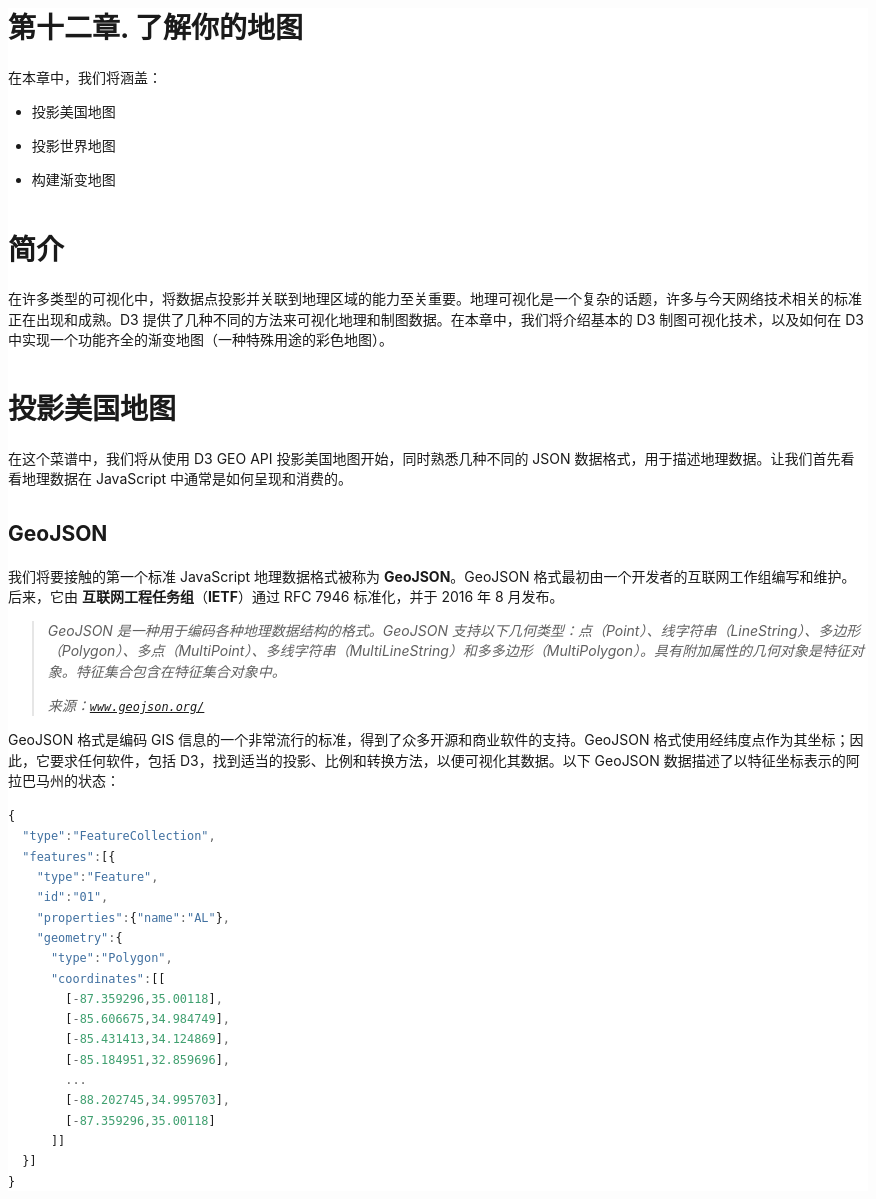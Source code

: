 # 第十二章. 了解你的地图

在本章中，我们将涵盖：

+   投影美国地图

+   投影世界地图

+   构建渐变地图

# 简介

在许多类型的可视化中，将数据点投影并关联到地理区域的能力至关重要。地理可视化是一个复杂的话题，许多与今天网络技术相关的标准正在出现和成熟。D3 提供了几种不同的方法来可视化地理和制图数据。在本章中，我们将介绍基本的 D3 制图可视化技术，以及如何在 D3 中实现一个功能齐全的渐变地图（一种特殊用途的彩色地图）。

# 投影美国地图

在这个菜谱中，我们将从使用 D3 GEO API 投影美国地图开始，同时熟悉几种不同的 JSON 数据格式，用于描述地理数据。让我们首先看看地理数据在 JavaScript 中通常是如何呈现和消费的。

## GeoJSON

我们将要接触的第一个标准 JavaScript 地理数据格式被称为 **GeoJSON**。GeoJSON 格式最初由一个开发者的互联网工作组编写和维护。后来，它由 **互联网工程任务组**（**IETF**）通过 RFC 7946 标准化，并于 2016 年 8 月发布。

> *GeoJSON 是一种用于编码各种地理数据结构的格式。GeoJSON 支持以下几何类型：点（Point）、线字符串（LineString）、多边形（Polygon）、多点（MultiPoint）、多线字符串（MultiLineString）和多多边形（MultiPolygon）。具有附加属性的几何对象是特征对象。特征集合包含在特征集合对象中。*
> 
> *来源：[`www.geojson.org/`](http://www.geojson.org/)*

GeoJSON 格式是编码 GIS 信息的一个非常流行的标准，得到了众多开源和商业软件的支持。GeoJSON 格式使用经纬度点作为其坐标；因此，它要求任何软件，包括 D3，找到适当的投影、比例和转换方法，以便可视化其数据。以下 GeoJSON 数据描述了以特征坐标表示的阿拉巴马州的状态：

```js
{ 
  "type":"FeatureCollection", 
  "features":[{ 
    "type":"Feature", 
    "id":"01", 
    "properties":{"name":"AL"}, 
    "geometry":{ 
      "type":"Polygon", 
      "coordinates":[[ 
        [-87.359296,35.00118], 
        [-85.606675,34.984749], 
        [-85.431413,34.124869], 
        [-85.184951,32.859696], 
        ... 
        [-88.202745,34.995703], 
        [-87.359296,35.00118] 
      ]] 
  }] 
} 

```
